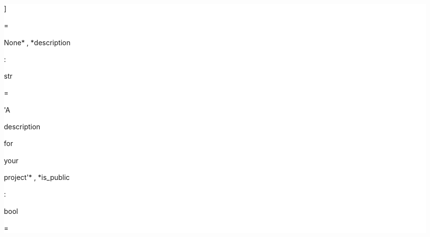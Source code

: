 
 ]
 






 =
 





 None*
 ,
 *description
 



 :
 





 str
 





 =
 





 'A
 

 description
 

 for
 

 your
 

 project'*
 ,
 *is_public
 



 :
 





 bool
 





 =
 